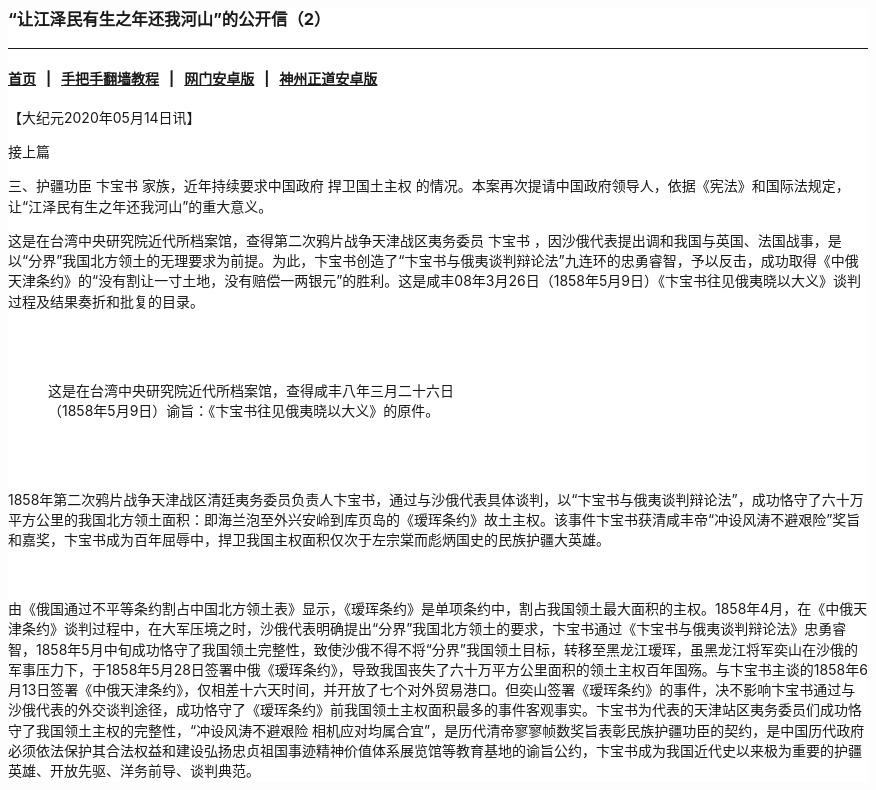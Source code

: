 ### “让江泽民有生之年还我河山”的公开信（2）
------------------------

#### [首页](https://github.com/gfw-breaker/banned-news3/blob/master/README.md) &nbsp;&nbsp;|&nbsp;&nbsp; [手把手翻墙教程](https://github.com/gfw-breaker/guides/wiki) &nbsp;&nbsp;|&nbsp;&nbsp; [网门安卓版](https://github.com/oGate2/oGate) &nbsp;&nbsp;|&nbsp;&nbsp; [神州正道安卓版](https://github.com/SzzdOgate/update) 



<div><p>
 【大纪元2020年05月14日讯】
</p>
<p>
 <ok href="https://www.epochtimes.com/gb/20/5/12/n12103638.htm">
  接上篇
 </ok>
</p>
<p>
 三、护疆功臣
 <ok href="https://www.epochtimes.com/gb/tag/%E5%8D%9E%E5%AE%9D%E4%B9%A6.html">
  卞宝书
 </ok>
 家族，近年持续要求中国政府
 <ok href="https://www.epochtimes.com/gb/tag/%E6%8D%8D%E5%8D%AB%E5%9B%BD%E5%9C%9F%E4%B8%BB%E6%9D%83.html">
  捍卫国土主权
 </ok>
 的情况。本案再次提请中国政府领导人，依据《宪法》和国际法规定，让“江泽民有生之年还我河山”的重大意义。
</p>
<p>
 这是在台湾中央研究院近代所档案馆，查得第二次鸦片战争天津战区夷务委员
 <ok href="https://www.epochtimes.com/gb/tag/%E5%8D%9E%E5%AE%9D%E4%B9%A6.html">
  卞宝书
 </ok>
 ，因沙俄代表提出调和我国与英国、法国战事，是以“分界”我国北方领土的无理要求为前提。为此，卞宝书创造了“卞宝书与俄夷谈判辩论法”九连环的忠勇睿智，予以反击，成功取得《中俄天津条约》的“没有割让一寸土地，没有赔偿一两银元”的胜利。这是咸丰08年3月26日（1858年5月9日）《卞宝书往见俄夷晓以大义》谈判过程及结果奏折和批复的目录。
</p>
<p>
 <img alt="" class="aligncenter wp-image-12106472 size-small" src="https://i.epochtimes.com/assets/uploads/2020/05/2020-05-13_141758-300x314.jpg"/>
</p>
<figure class="wp-caption aligncenter" id="attachment_12106480" style="width: 450px">
 <img alt="" class="wp-image-12106480 size-medium" src="https://i.epochtimes.com/assets/uploads/2020/05/2020-05-13_143100-450x336.jpg"/>
 <br/><figcaption class="wp-caption-text">
  这是在台湾中央研究院近代所档案馆，查得咸丰八年三月二十六日（1858年5月9日）谕旨：《卞宝书往见俄夷晓以大义》的原件。
 </figcaption><br/>
</figure><br/>
<p>
 1858年第二次鸦片战争天津战区清廷夷务委员负责人卞宝书，通过与沙俄代表具体谈判，以“卞宝书与俄夷谈判辩论法”，成功恪守了六十万平方公里的我国北方领土面积：即海兰泡至外兴安岭到库页岛的《瑷珲条约》故土主权。该事件卞宝书获清咸丰帝“冲设风涛不避艰险”奖旨和嘉奖，卞宝书成为百年屈辱中，捍卫我国主权面积仅次于左宗棠而彪炳国史的民族护疆大英雄。
</p>
<p>
 <img alt="" class="aligncenter wp-image-12106484 size-medium" src="https://i.epochtimes.com/assets/uploads/2020/05/2020-05-13_143215-450x271.jpg"/>
</p>
<p>
 由《俄国通过不平等条约割占中国北方领土表》显示，《瑷珲条约》是单项条约中，割占我国领土最大面积的主权。1858年4月，在《中俄天津条约》谈判过程中，在大军压境之时，沙俄代表明确提出“分界”我国北方领土的要求，卞宝书通过《卞宝书与俄夷谈判辩论法》忠勇睿智，1858年5月中旬成功恪守了我国领土完整性，致使沙俄不得不将“分界”我国领土目标，转移至黑龙江瑷珲，虽黑龙江将军奕山在沙俄的军事压力下，于1858年5月28日签署中俄《瑷珲条约》，导致我国丧失了六十万平方公里面积的领土主权百年国殇。与卞宝书主谈的1858年6月13日签署《中俄天津条约》，仅相差十六天时间，并开放了七个对外贸易港口。但奕山签署《瑷珲条约》的事件，决不影响卞宝书通过与沙俄代表的外交谈判途径，成功恪守了《瑷珲条约》前我国领土主权面积最多的事件客观事实。卞宝书为代表的天津站区夷务委员们成功恪守了我国领土主权的完整性，“冲设风涛不避艰险 相机应对均属合宜”，是历代清帝寥寥帧数奖旨表彰民族护疆功臣的契约，是中国历代政府必须依法保护其合法权益和建设弘扬忠贞祖国事迹精神价值体系展览馆等教育基地的谕旨公约，卞宝书成为我国近代史以来极为重要的护疆英雄、开放先驱、洋务前导、谈判典范。